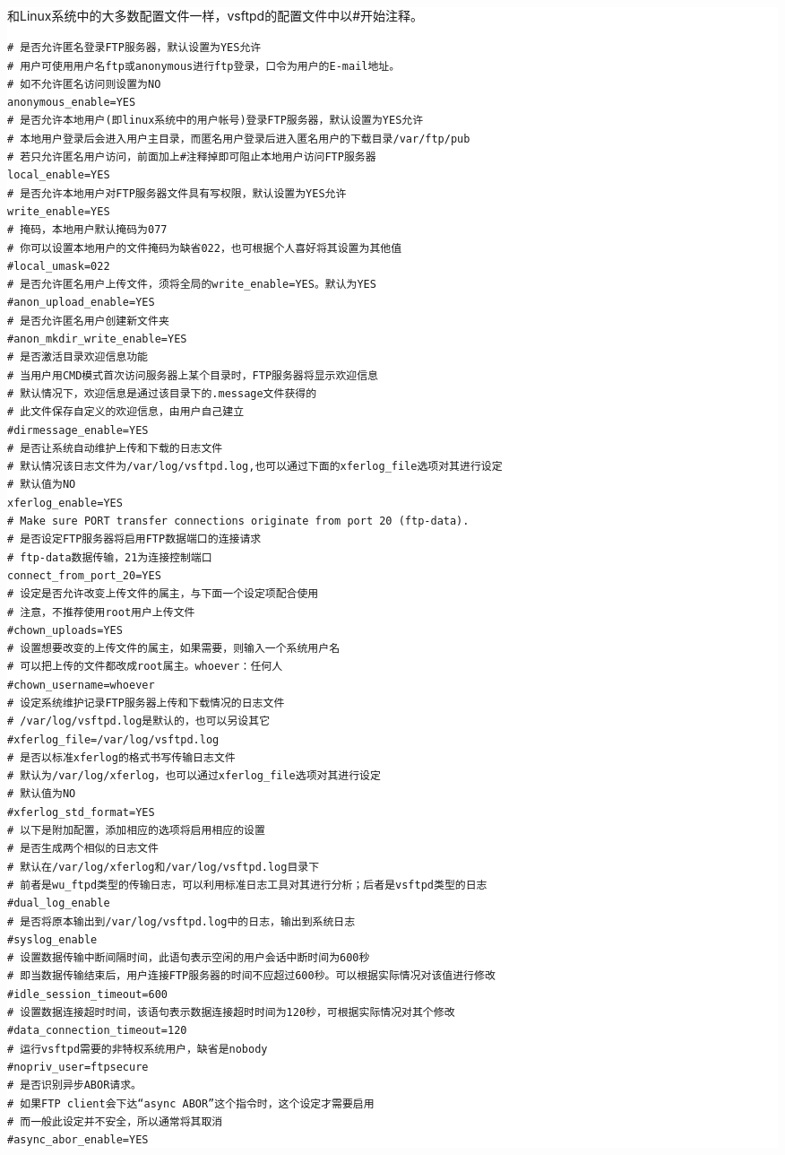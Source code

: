 和Linux系统中的大多数配置文件一样，vsftpd的配置文件中以#开始注释。

```
# 是否允许匿名登录FTP服务器，默认设置为YES允许
# 用户可使用用户名ftp或anonymous进行ftp登录，口令为用户的E-mail地址。
# 如不允许匿名访问则设置为NO
anonymous_enable=YES
# 是否允许本地用户(即linux系统中的用户帐号)登录FTP服务器，默认设置为YES允许
# 本地用户登录后会进入用户主目录，而匿名用户登录后进入匿名用户的下载目录/var/ftp/pub
# 若只允许匿名用户访问，前面加上#注释掉即可阻止本地用户访问FTP服务器
local_enable=YES
# 是否允许本地用户对FTP服务器文件具有写权限，默认设置为YES允许
write_enable=YES 
# 掩码，本地用户默认掩码为077
# 你可以设置本地用户的文件掩码为缺省022，也可根据个人喜好将其设置为其他值
#local_umask=022
# 是否允许匿名用户上传文件，须将全局的write_enable=YES。默认为YES
#anon_upload_enable=YES
# 是否允许匿名用户创建新文件夹
#anon_mkdir_write_enable=YES 
# 是否激活目录欢迎信息功能
# 当用户用CMD模式首次访问服务器上某个目录时，FTP服务器将显示欢迎信息
# 默认情况下，欢迎信息是通过该目录下的.message文件获得的
# 此文件保存自定义的欢迎信息，由用户自己建立
#dirmessage_enable=YES
# 是否让系统自动维护上传和下载的日志文件
# 默认情况该日志文件为/var/log/vsftpd.log,也可以通过下面的xferlog_file选项对其进行设定
# 默认值为NO
xferlog_enable=YES
# Make sure PORT transfer connections originate from port 20 (ftp-data).
# 是否设定FTP服务器将启用FTP数据端口的连接请求
# ftp-data数据传输，21为连接控制端口
connect_from_port_20=YES
# 设定是否允许改变上传文件的属主，与下面一个设定项配合使用
# 注意，不推荐使用root用户上传文件
#chown_uploads=YES
# 设置想要改变的上传文件的属主，如果需要，则输入一个系统用户名
# 可以把上传的文件都改成root属主。whoever：任何人
#chown_username=whoever
# 设定系统维护记录FTP服务器上传和下载情况的日志文件
# /var/log/vsftpd.log是默认的，也可以另设其它
#xferlog_file=/var/log/vsftpd.log
# 是否以标准xferlog的格式书写传输日志文件
# 默认为/var/log/xferlog，也可以通过xferlog_file选项对其进行设定
# 默认值为NO
#xferlog_std_format=YES
# 以下是附加配置，添加相应的选项将启用相应的设置
# 是否生成两个相似的日志文件
# 默认在/var/log/xferlog和/var/log/vsftpd.log目录下
# 前者是wu_ftpd类型的传输日志，可以利用标准日志工具对其进行分析；后者是vsftpd类型的日志
#dual_log_enable
# 是否将原本输出到/var/log/vsftpd.log中的日志，输出到系统日志
#syslog_enable
# 设置数据传输中断间隔时间，此语句表示空闲的用户会话中断时间为600秒
# 即当数据传输结束后，用户连接FTP服务器的时间不应超过600秒。可以根据实际情况对该值进行修改
#idle_session_timeout=600
# 设置数据连接超时时间，该语句表示数据连接超时时间为120秒，可根据实际情况对其个修改
#data_connection_timeout=120
# 运行vsftpd需要的非特权系统用户，缺省是nobody
#nopriv_user=ftpsecure
# 是否识别异步ABOR请求。
# 如果FTP client会下达“async ABOR”这个指令时，这个设定才需要启用
# 而一般此设定并不安全，所以通常将其取消
#async_abor_enable=YES
```